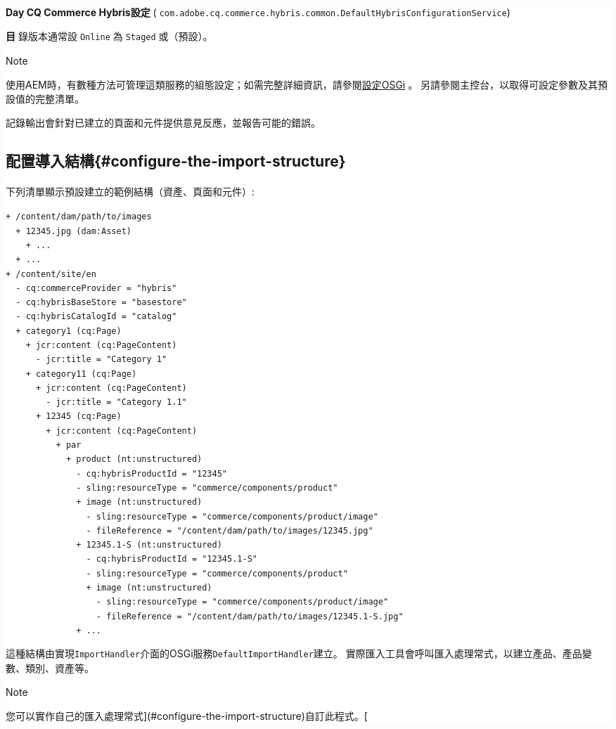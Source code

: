**Day CQ Commerce Hybris設定**
( `com.adobe.cq.commerce.hybris.common.DefaultHybrisConfigurationService`)

**目** 錄版本通常設 `Online` 為 `Staged` 或（預設）。

>[!NOTE]
>
>使用AEM時，有數種方法可管理這類服務的組態設定；如需完整詳細資訊，請參閱[設定OSGi](/help/sites-deploying/configuring-osgi.md) 。 另請參閱主控台，以取得可設定參數及其預設值的完整清單。

記錄輸出會針對已建立的頁面和元件提供意見反應，並報告可能的錯誤。

## 配置導入結構{#configure-the-import-structure}

下列清單顯示預設建立的範例結構（資產、頁面和元件）:

```shell
+ /content/dam/path/to/images
  + 12345.jpg (dam:Asset)
    + ...
  + ...
+ /content/site/en
  - cq:commerceProvider = "hybris"
  - cq:hybrisBaseStore = "basestore"
  - cq:hybrisCatalogId = "catalog"
  + category1 (cq:Page)
    + jcr:content (cq:PageContent)
      - jcr:title = "Category 1"
    + category11 (cq:Page)
      + jcr:content (cq:PageContent)
        - jcr:title = "Category 1.1"
      + 12345 (cq:Page)
        + jcr:content (cq:PageContent)
          + par
            + product (nt:unstructured)
              - cq:hybrisProductId = "12345"
              - sling:resourceType = "commerce/components/product"
              + image (nt:unstructured)
                - sling:resourceType = "commerce/components/product/image"
                - fileReference = "/content/dam/path/to/images/12345.jpg"
              + 12345.1-S (nt:unstructured)
                - cq:hybrisProductId = "12345.1-S"
                - sling:resourceType = "commerce/components/product"
                + image (nt:unstructured)
                  - sling:resourceType = "commerce/components/product/image"
                  - fileReference = "/content/dam/path/to/images/12345.1-S.jpg"
              + ...
```

這種結構由實現`ImportHandler`介面的OSGi服務`DefaultImportHandler`建立。 實際匯入工具會呼叫匯入處理常式，以建立產品、產品變數、類別、資產等。

>[!NOTE]
>
>您可以實作自己的匯入處理常式](#configure-the-import-structure)自訂此程式。[
